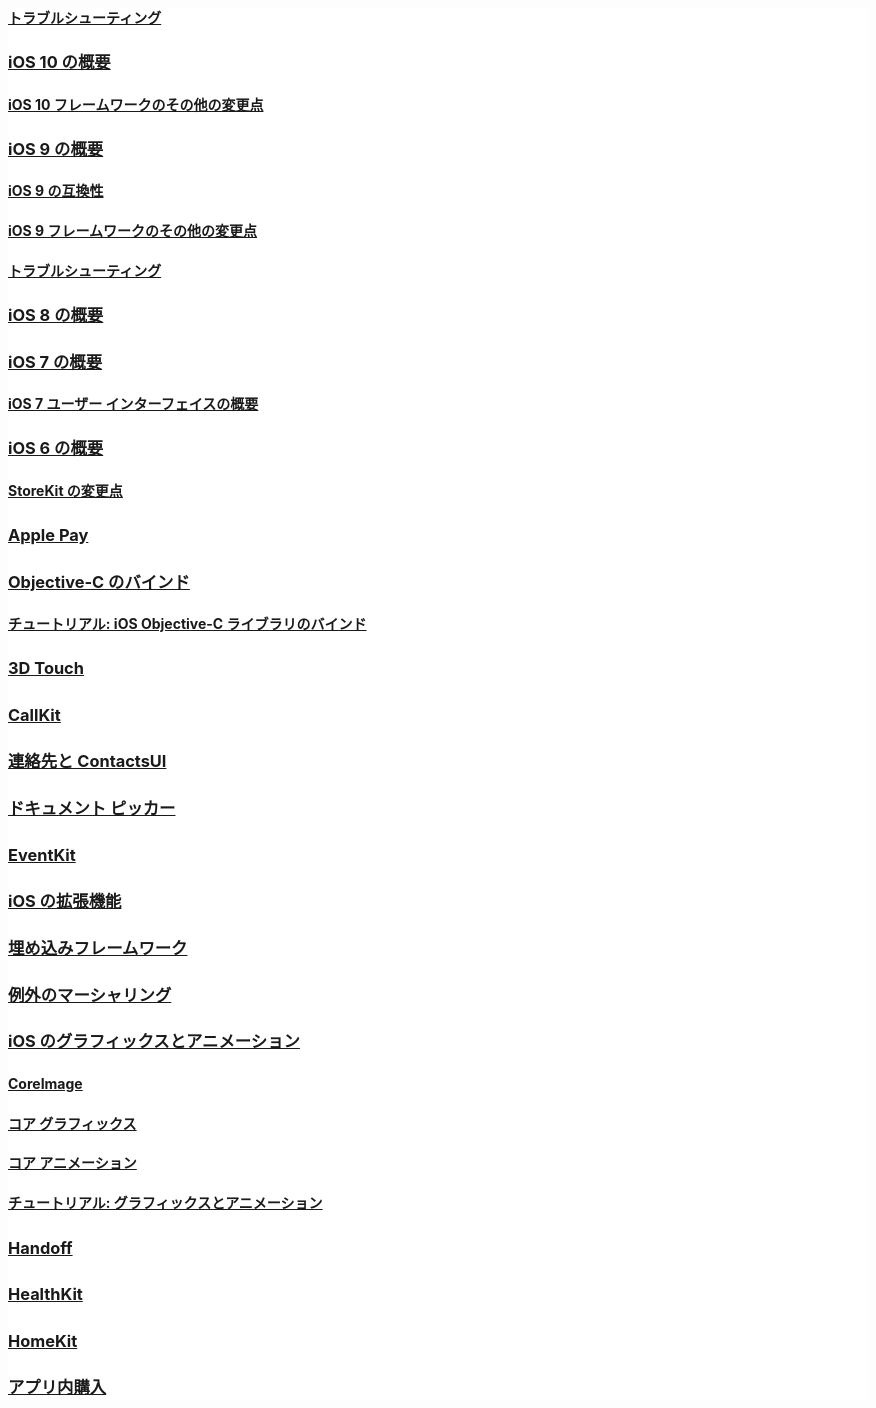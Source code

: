 #### [トラブルシューティング](platform/introduction-to-ios11/troubleshooting.md)
### [iOS 10 の概要](platform/introduction-to-ios10/index.md)
#### [iOS 10 フレームワークのその他の変更点](platform/introduction-to-ios10/additional-framework-changes.md)
### [iOS 9 の概要](platform/introduction-to-ios9/index.md)
#### [iOS 9 の互換性](platform/introduction-to-ios9/ios9.md)
#### [iOS 9 フレームワークのその他の変更点](platform/introduction-to-ios9/additional-framework-changes.md)
#### [トラブルシューティング](platform/introduction-to-ios9/troubleshooting.md)
### [iOS 8 の概要](platform/introduction-to-ios8.md)
### [iOS 7 の概要](platform/introduction-to-ios7/index.md)
#### [iOS 7 ユーザー インターフェイスの概要](platform/introduction-to-ios7/ios7-ui.md)
### [iOS 6 の概要](platform/introduction-to-ios6/index.md)
#### [StoreKit の変更点](platform/introduction-to-ios6/changes-to-storekit.md)
### [Apple Pay](platform/apple-pay.md)
### [Objective-C のバインド](platform/binding-objective-c/index.md)
#### [チュートリアル: iOS Objective-C ライブラリのバインド](platform/binding-objective-c/walkthrough.md)
### [3D Touch](platform/3d-touch.md)
### [CallKit](platform/callkit.md)
### [連絡先と ContactsUI](platform/contacts.md)
### [ドキュメント ピッカー](platform/document-picker.md)
### [EventKit](platform/eventkit.md)
### [iOS の拡張機能](platform/extensions.md)
### [埋め込みフレームワーク](platform/embedded-frameworks.md)
### [例外のマーシャリング](platform/exception-marshaling.md)
### [iOS のグラフィックスとアニメーション](platform/graphics-animation-ios/index.md)
#### [CoreImage](platform/graphics-animation-ios/introduction-to-coreimage.md)
#### [コア グラフィックス](platform/graphics-animation-ios/core-graphics.md)
#### [コア アニメーション](platform/graphics-animation-ios/core-animation.md)
#### [チュートリアル: グラフィックスとアニメーション](platform/graphics-animation-ios/graphics-animation-walkthrough.md)
### [Handoff](platform/handoff.md)
### [HealthKit](platform/healthkit.md)
### [HomeKit](platform/homekit.md)
### [アプリ内購入](platform/in-app-purchasing/index.md)